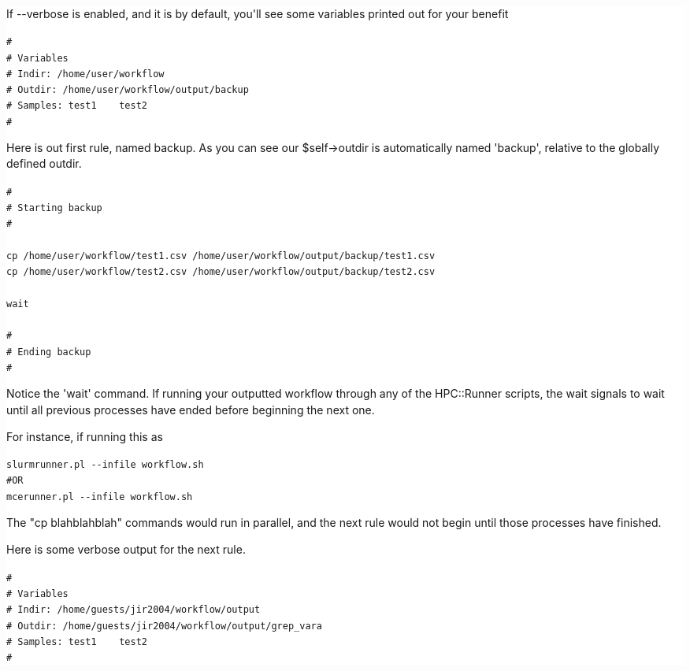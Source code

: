 If --verbose is enabled, and it is by default, you'll see some variables printed out for your benefit

    #
    # Variables
    # Indir: /home/user/workflow
    # Outdir: /home/user/workflow/output/backup
    # Samples: test1    test2
    #

Here is out first rule, named backup. As you can see our $self->outdir is automatically named 'backup', relative to the globally defined outdir.

    #
    # Starting backup
    #

    cp /home/user/workflow/test1.csv /home/user/workflow/output/backup/test1.csv
    cp /home/user/workflow/test2.csv /home/user/workflow/output/backup/test2.csv

    wait

    #
    # Ending backup
    #

Notice the 'wait' command. If running your outputted workflow through any of the HPC::Runner scripts, the wait signals to wait until all previous processes have ended before beginning the next one.

For instance, if running this as

    slurmrunner.pl --infile workflow.sh
    #OR
    mcerunner.pl --infile workflow.sh

The "cp blahblahblah" commands would run in parallel, and the next rule would not begin until those processes have finished.

Here is some verbose output for the next rule.

    #
    # Variables
    # Indir: /home/guests/jir2004/workflow/output
    # Outdir: /home/guests/jir2004/workflow/output/grep_vara
    # Samples: test1    test2
    #
